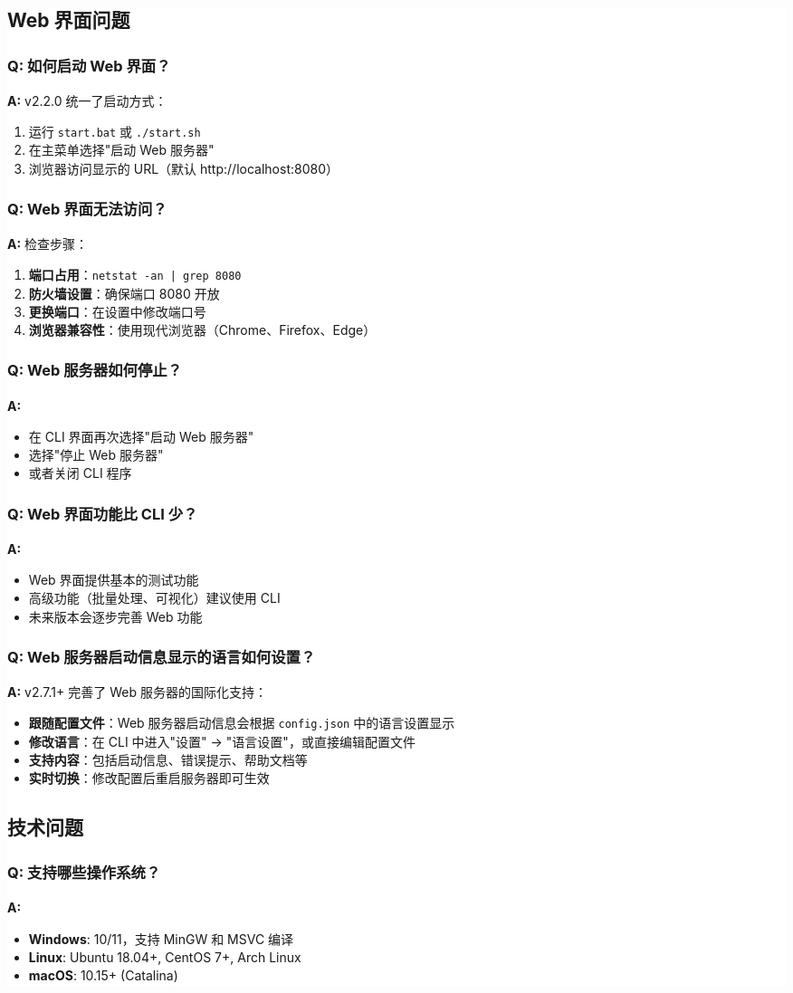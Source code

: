 ## Web 界面问题

### Q: 如何启动 Web 界面？

**A:** v2.2.0 统一了启动方式：

1. 运行 `start.bat` 或 `./start.sh`
2. 在主菜单选择"启动 Web 服务器"
3. 浏览器访问显示的 URL（默认 http://localhost:8080）

### Q: Web 界面无法访问？

**A:** 检查步骤：

1. **端口占用**：`netstat -an | grep 8080`
2. **防火墙设置**：确保端口 8080 开放
3. **更换端口**：在设置中修改端口号
4. **浏览器兼容性**：使用现代浏览器（Chrome、Firefox、Edge）

### Q: Web 服务器如何停止？

**A:**

- 在 CLI 界面再次选择"启动 Web 服务器"
- 选择"停止 Web 服务器"
- 或者关闭 CLI 程序

### Q: Web 界面功能比 CLI 少？

**A:**

- Web 界面提供基本的测试功能
- 高级功能（批量处理、可视化）建议使用 CLI
- 未来版本会逐步完善 Web 功能

### Q: Web 服务器启动信息显示的语言如何设置？

**A:** v2.7.1+ 完善了 Web 服务器的国际化支持：

- **跟随配置文件**：Web 服务器启动信息会根据 `config.json` 中的语言设置显示
- **修改语言**：在 CLI 中进入"设置" → "语言设置"，或直接编辑配置文件
- **支持内容**：包括启动信息、错误提示、帮助文档等
- **实时切换**：修改配置后重启服务器即可生效

## 技术问题

### Q: 支持哪些操作系统？

**A:**

- **Windows**: 10/11，支持 MinGW 和 MSVC 编译
- **Linux**: Ubuntu 18.04+, CentOS 7+, Arch Linux
- **macOS**: 10.15+ (Catalina)
